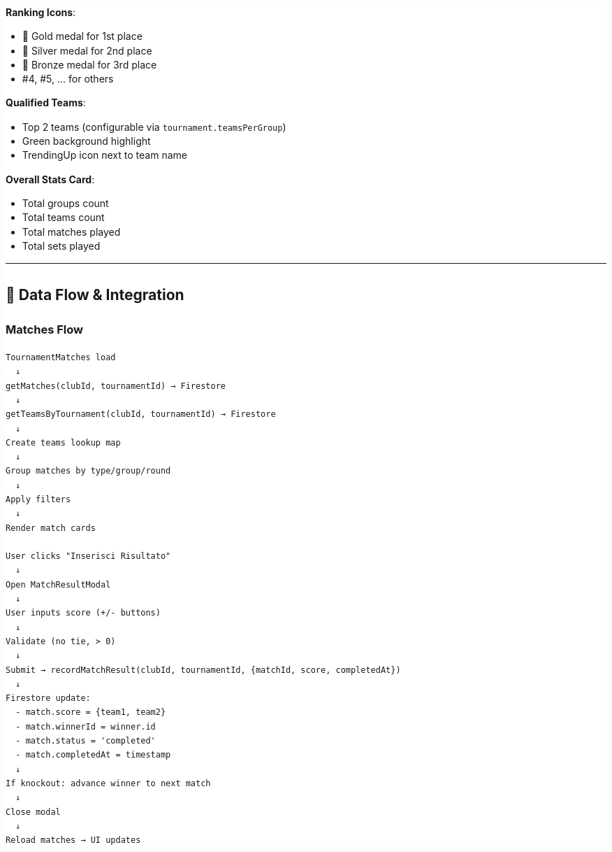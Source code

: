 **Ranking Icons**:
- 🥇 Gold medal for 1st place
- 🥈 Silver medal for 2nd place
- 🥉 Bronze medal for 3rd place
- #4, #5, ... for others

**Qualified Teams**:
- Top 2 teams (configurable via `tournament.teamsPerGroup`)
- Green background highlight
- TrendingUp icon next to team name

**Overall Stats Card**:
- Total groups count
- Total teams count
- Total matches played
- Total sets played

---

## 🔄 Data Flow & Integration

### Matches Flow
```
TournamentMatches load
  ↓
getMatches(clubId, tournamentId) → Firestore
  ↓
getTeamsByTournament(clubId, tournamentId) → Firestore
  ↓
Create teams lookup map
  ↓
Group matches by type/group/round
  ↓
Apply filters
  ↓
Render match cards

User clicks "Inserisci Risultato"
  ↓
Open MatchResultModal
  ↓
User inputs score (+/- buttons)
  ↓
Validate (no tie, > 0)
  ↓
Submit → recordMatchResult(clubId, tournamentId, {matchId, score, completedAt})
  ↓
Firestore update:
  - match.score = {team1, team2}
  - match.winnerId = winner.id
  - match.status = 'completed'
  - match.completedAt = timestamp
  ↓
If knockout: advance winner to next match
  ↓
Close modal
  ↓
Reload matches → UI updates
```
